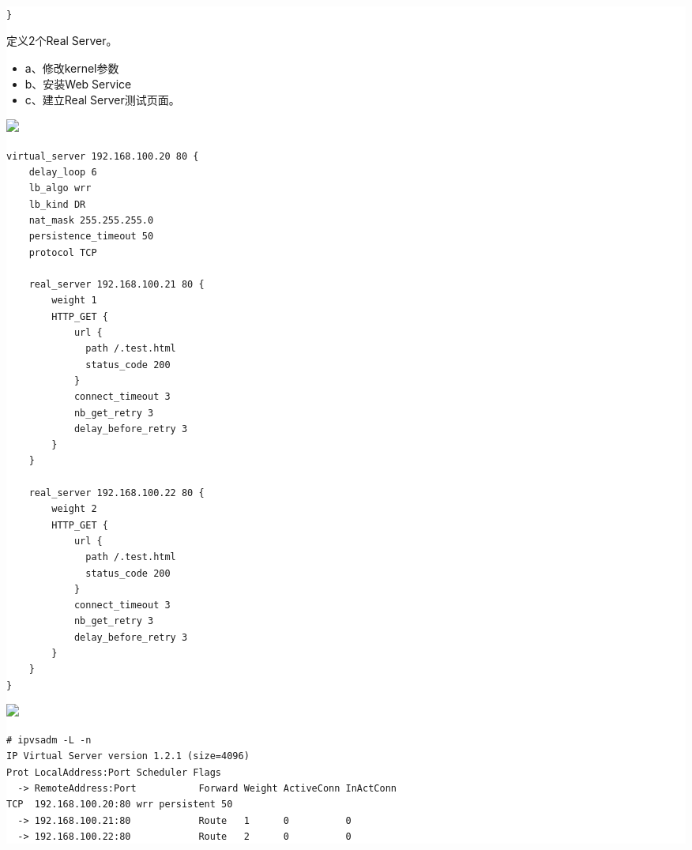 	}

定义2个Real Server。

- a、修改kernel参数
- b、安装Web Service
- c、建立Real Server测试页面。

![](https://hihihiai.com/img/linux/server/keepalived/DraggedImage-4.png?raw=true)

	virtual_server 192.168.100.20 80 {
	    delay_loop 6
	    lb_algo wrr
	    lb_kind DR
	    nat_mask 255.255.255.0
	    persistence_timeout 50
	    protocol TCP
	
	    real_server 192.168.100.21 80 {
	        weight 1
	        HTTP_GET {
	            url {
	              path /.test.html
	              status_code 200
	            }
	            connect_timeout 3
	            nb_get_retry 3
	            delay_before_retry 3
	        }
	    }
	
	    real_server 192.168.100.22 80 {
	        weight 2
	        HTTP_GET {
	            url {
	              path /.test.html
	              status_code 200
	            }
	            connect_timeout 3
	            nb_get_retry 3
	            delay_before_retry 3
	        }
	    }
	}


![](https://hihihiai.com/img/linux/server/keepalived/DraggedImage-5.png?raw=true)

	# ipvsadm -L -n
	IP Virtual Server version 1.2.1 (size=4096)
	Prot LocalAddress:Port Scheduler Flags
	  -> RemoteAddress:Port           Forward Weight ActiveConn InActConn
	TCP  192.168.100.20:80 wrr persistent 50
	  -> 192.168.100.21:80            Route   1      0          0         
	  -> 192.168.100.22:80            Route   2      0          0  
